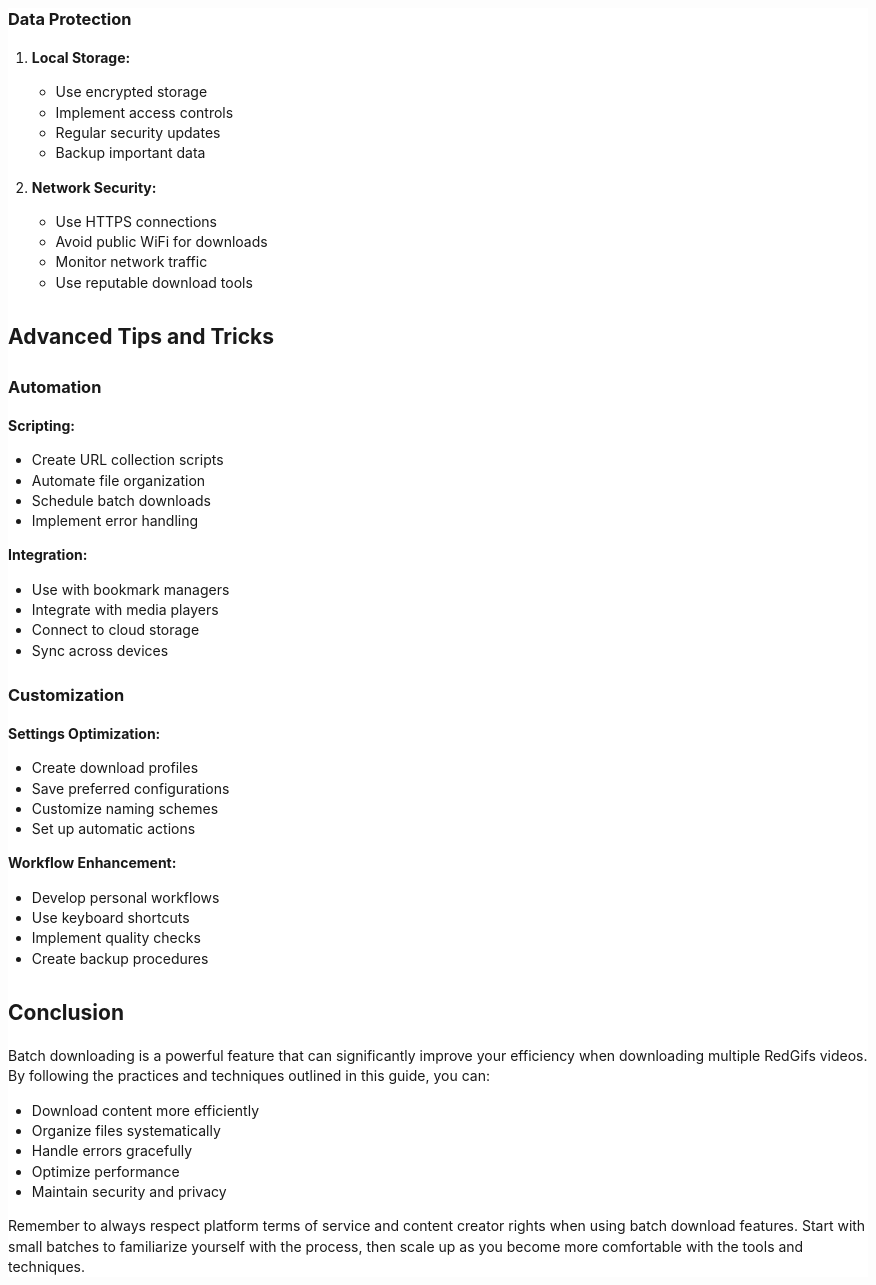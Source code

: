 ### Data Protection

1. **Local Storage:**
   - Use encrypted storage
   - Implement access controls
   - Regular security updates
   - Backup important data

2. **Network Security:**
   - Use HTTPS connections
   - Avoid public WiFi for downloads
   - Monitor network traffic
   - Use reputable download tools

## Advanced Tips and Tricks

### Automation

**Scripting:**
- Create URL collection scripts
- Automate file organization
- Schedule batch downloads
- Implement error handling

**Integration:**
- Use with bookmark managers
- Integrate with media players
- Connect to cloud storage
- Sync across devices

### Customization

**Settings Optimization:**
- Create download profiles
- Save preferred configurations
- Customize naming schemes
- Set up automatic actions

**Workflow Enhancement:**
- Develop personal workflows
- Use keyboard shortcuts
- Implement quality checks
- Create backup procedures

## Conclusion

Batch downloading is a powerful feature that can significantly improve your efficiency when downloading multiple RedGifs videos. By following the practices and techniques outlined in this guide, you can:

- Download content more efficiently
- Organize files systematically
- Handle errors gracefully
- Optimize performance
- Maintain security and privacy

Remember to always respect platform terms of service and content creator rights when using batch download features. Start with small batches to familiarize yourself with the process, then scale up as you become more comfortable with the tools and techniques.
